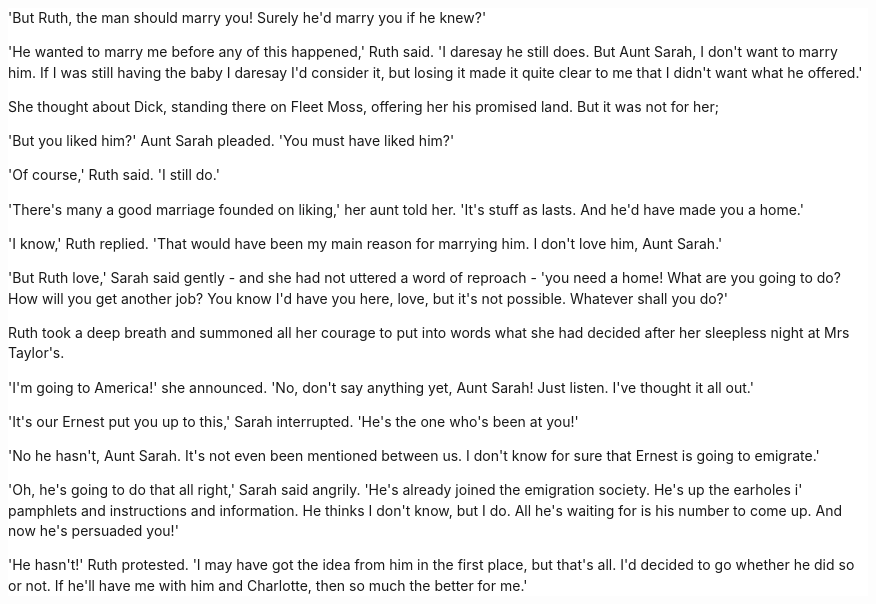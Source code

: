 'But Ruth, the man should marry you!
Surely he'd marry you if he knew?'

'He wanted to marry me before any of this happened,' Ruth said.
'I daresay he still does.
But Aunt Sarah, I don't want to marry him.
If I was still having the baby I daresay I'd consider it, but losing it made it quite clear to me that I didn't want what he offered.'

She thought about Dick, standing there on Fleet Moss, offering her his promised land.
But it was not for her;

'But you liked him?'
Aunt Sarah pleaded.
'You must have liked him?'

'Of course,' Ruth said.
'I still do.'

'There's many a good marriage founded on liking,' her aunt told her.
'It's stuff as lasts.
And he'd have made you a home.'

'I know,' Ruth replied.
'That would have been my main reason for marrying him.
I don't love him, Aunt Sarah.'

'But Ruth love,' Sarah said gently - and she had not uttered a word of reproach - 'you need a home!
What are you going to do?
How will you get another job?
You know I'd have you here, love, but it's not possible.
Whatever shall you do?'

Ruth took a deep breath and summoned all her courage to put into words what she had decided after her sleepless night at Mrs Taylor's.

'I'm going to America!' she announced.
'No, don't say anything yet, Aunt Sarah!
Just listen.
I've thought it all out.'

'It's our Ernest put you up to this,' Sarah interrupted.
'He's the one who's been at you!'

'No he hasn't, Aunt Sarah.
It's not even been mentioned between us.
I don't know for sure that Ernest is going to emigrate.'

'Oh, he's going to do that all right,' Sarah said angrily.
'He's already joined the emigration society.
He's up the earholes i' pamphlets and instructions and information.
He thinks I don't know, but I do.
All he's waiting for is his number to come up.
And now he's persuaded you!'

'He hasn't!'
Ruth protested.
'I may have got the idea from him in the first place, but that's all.
I'd decided to go whether he did so or not.
If he'll have me with him and Charlotte, then so much the better for me.'
